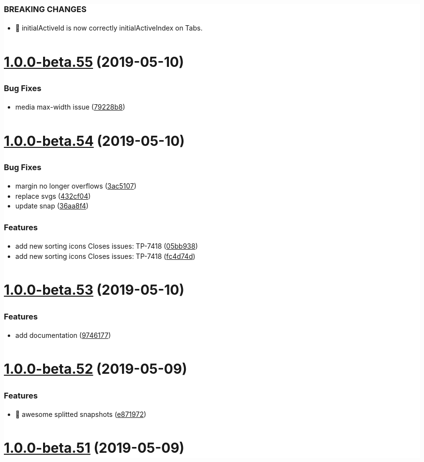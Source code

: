 
### BREAKING CHANGES

* 🧨 initialActiveId is now correctly initialActiveIndex on Tabs.

# [1.0.0-beta.55](https://github.com/nordnet/ui/compare/v1.0.0-beta.54@beta...v1.0.0-beta.55@beta) (2019-05-10)


### Bug Fixes

* media max-width issue ([79228b8](https://github.com/nordnet/ui/commit/79228b8))

# [1.0.0-beta.54](https://github.com/nordnet/ui/compare/v1.0.0-beta.53@beta...v1.0.0-beta.54@beta) (2019-05-10)


### Bug Fixes

* margin no longer overflows ([3ac5107](https://github.com/nordnet/ui/commit/3ac5107))
* replace svgs ([432cf04](https://github.com/nordnet/ui/commit/432cf04))
* update snap ([36aa8f4](https://github.com/nordnet/ui/commit/36aa8f4))


### Features

* add new sorting icons Closes issues: TP-7418 ([05bb938](https://github.com/nordnet/ui/commit/05bb938))
* add new sorting icons Closes issues: TP-7418 ([fc4d74d](https://github.com/nordnet/ui/commit/fc4d74d))

# [1.0.0-beta.53](https://github.com/nordnet/ui/compare/v1.0.0-beta.52@beta...v1.0.0-beta.53@beta) (2019-05-10)


### Features

* add documentation ([9746177](https://github.com/nordnet/ui/commit/9746177))

# [1.0.0-beta.52](https://github.com/nordnet/ui/compare/v1.0.0-beta.51@beta...v1.0.0-beta.52@beta) (2019-05-09)


### Features

* 🎸 awesome splitted snapshots ([e871972](https://github.com/nordnet/ui/commit/e871972))

# [1.0.0-beta.51](https://github.com/nordnet/ui/compare/v1.0.0-beta.50@beta...v1.0.0-beta.51@beta) (2019-05-09)
